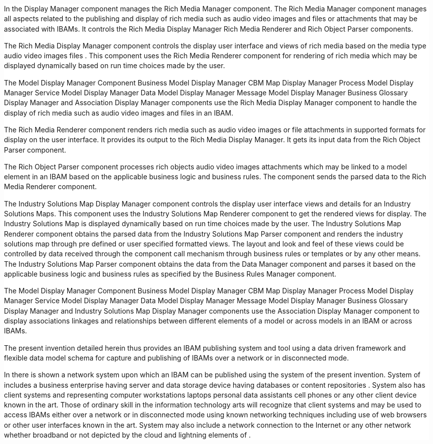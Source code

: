 In the Display Manager component manages the Rich Media Manager component. The Rich Media Manager component manages all aspects related to the publishing and display of rich media such as audio video images and files or attachments that may be associated with IBAMs. It controls the Rich Media Display Manager Rich Media Renderer and Rich Object Parser components.

The Rich Media Display Manager component controls the display user interface and views of rich media based on the media type audio video images files . This component uses the Rich Media Renderer component for rendering of rich media which may be displayed dynamically based on run time choices made by the user.

The Model Display Manager Component Business Model Display Manager CBM Map Display Manager Process Model Display Manager Service Model Display Manager Data Model Display Manager Message Model Display Manager Business Glossary Display Manager and Association Display Manager components use the Rich Media Display Manager component to handle the display of rich media such as audio video images and files in an IBAM.

The Rich Media Renderer component renders rich media such as audio video images or file attachments in supported formats for display on the user interface. It provides its output to the Rich Media Display Manager. It gets its input data from the Rich Object Parser component.

The Rich Object Parser component processes rich objects audio video images attachments which may be linked to a model element in an IBAM based on the applicable business logic and business rules. The component sends the parsed data to the Rich Media Renderer component.

The Industry Solutions Map Display Manager component controls the display user interface views and details for an Industry Solutions Maps. This component uses the Industry Solutions Map Renderer component to get the rendered views for display. The Industry Solutions Map is displayed dynamically based on run time choices made by the user. The Industry Solutions Map Renderer component obtains the parsed data from the Industry Solutions Map Parser component and renders the industry solutions map through pre defined or user specified formatted views. The layout and look and feel of these views could be controlled by data received through the component call mechanism through business rules or templates or by any other means. The Industry Solutions Map Parser component obtains the data from the Data Manager component and parses it based on the applicable business logic and business rules as specified by the Business Rules Manager component.

The Model Display Manager Component Business Model Display Manager CBM Map Display Manager Process Model Display Manager Service Model Display Manager Data Model Display Manager Message Model Display Manager Business Glossary Display Manager and Industry Solutions Map Display Manager components use the Association Display Manager component to display associations linkages and relationships between different elements of a model or across models in an IBAM or across IBAMs.

The present invention detailed herein thus provides an IBAM publishing system and tool using a data driven framework and flexible data model schema for capture and publishing of IBAMs over a network or in disconnected mode.

In there is shown a network system upon which an IBAM can be published using the system of the present invention. System of includes a business enterprise having server and data storage device having databases or content repositories . System also has client systems and representing computer workstations laptops personal data assistants cell phones or any other client device known in the art. Those of ordinary skill in the information technology arts will recognize that client systems and may be used to access IBAMs either over a network or in disconnected mode using known networking techniques including use of web browsers or other user interfaces known in the art. System may also include a network connection to the Internet or any other network whether broadband or not depicted by the cloud and lightning elements of .
